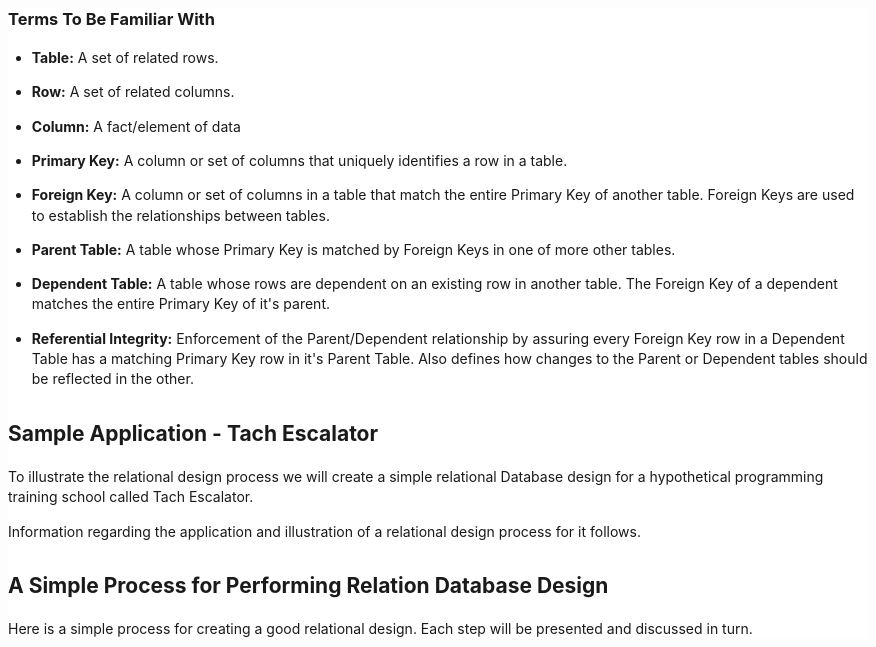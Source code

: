 ### **Terms To Be Familiar With**

* **Table:** A set of related rows.

* **Row:** A set of related columns.

* **Column:** A fact/element of data

* **Primary Key:** A column or set of columns that uniquely identifies a row in a table.

* **Foreign Key:** A column or set of columns in a table that match the entire Primary Key of another table.  Foreign Keys are used to establish the relationships between tables.

* **Parent Table:** A table whose Primary Key is matched by Foreign Keys in one of more other tables.  

* **Dependent Table:** A table whose rows are dependent on an existing row in another table.  The Foreign Key of a dependent matches the entire Primary Key of it's parent.

* **Referential Integrity:** Enforcement of the Parent/Dependent relationship by assuring every Foreign Key row in a Dependent Table has a matching Primary Key row in it's Parent Table.  Also defines how changes to the Parent or Dependent tables should be reflected in the other.

## Sample Application - Tach Escalator

To illustrate the relational design process we will create a simple relational Database design for a hypothetical programming training school called Tach Escalator.

Information regarding the application and illustration of a relational design process for it follows.

## A Simple Process for Performing Relation Database Design

Here is a simple process for creating a good relational design.  Each step will be presented and discussed in turn.
